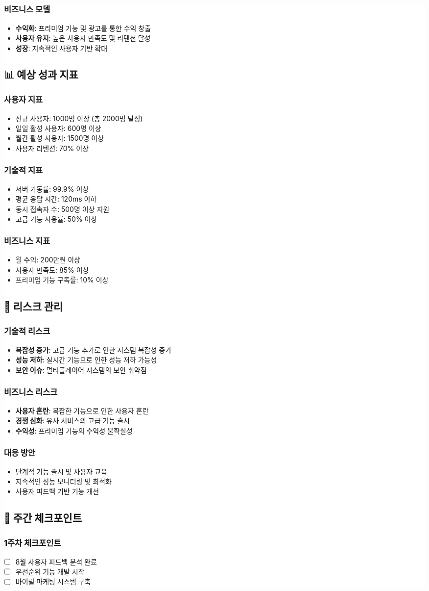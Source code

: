 ### 비즈니스 모델
- **수익화**: 프리미엄 기능 및 광고를 통한 수익 창출
- **사용자 유지**: 높은 사용자 만족도 및 리텐션 달성
- **성장**: 지속적인 사용자 기반 확대

## 📊 예상 성과 지표

### 사용자 지표
- 신규 사용자: 1000명 이상 (총 2000명 달성)
- 일일 활성 사용자: 600명 이상
- 월간 활성 사용자: 1500명 이상
- 사용자 리텐션: 70% 이상

### 기술적 지표
- 서버 가동률: 99.9% 이상
- 평균 응답 시간: 120ms 이하
- 동시 접속자 수: 500명 이상 지원
- 고급 기능 사용률: 50% 이상

### 비즈니스 지표
- 월 수익: 200만원 이상
- 사용자 만족도: 85% 이상
- 프리미엄 기능 구독률: 10% 이상

## 🚨 리스크 관리

### 기술적 리스크
- **복잡성 증가**: 고급 기능 추가로 인한 시스템 복잡성 증가
- **성능 저하**: 실시간 기능으로 인한 성능 저하 가능성
- **보안 이슈**: 멀티플레이어 시스템의 보안 취약점

### 비즈니스 리스크
- **사용자 혼란**: 복잡한 기능으로 인한 사용자 혼란
- **경쟁 심화**: 유사 서비스의 고급 기능 출시
- **수익성**: 프리미엄 기능의 수익성 불확실성

### 대응 방안
- 단계적 기능 출시 및 사용자 교육
- 지속적인 성능 모니터링 및 최적화
- 사용자 피드백 기반 기능 개선

## 📝 주간 체크포인트

### 1주차 체크포인트
- [ ] 8월 사용자 피드백 분석 완료
- [ ] 우선순위 기능 개발 시작
- [ ] 바이럴 마케팅 시스템 구축
